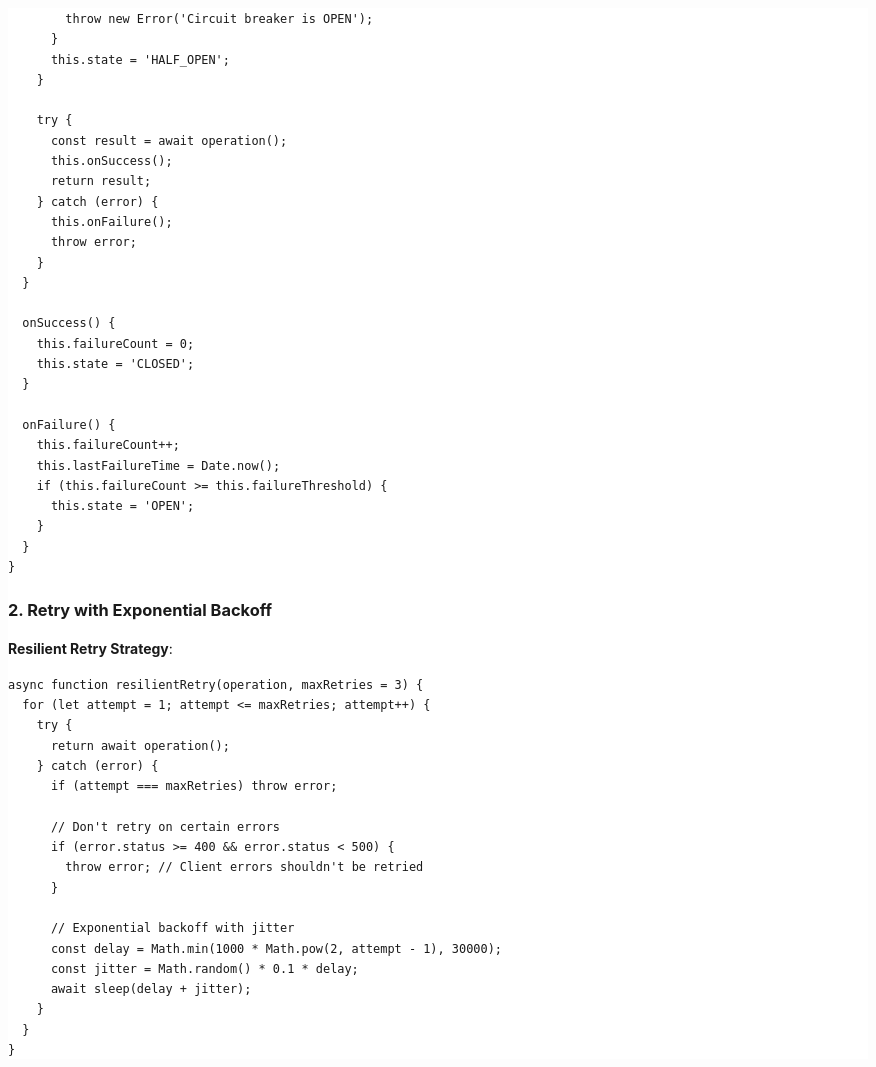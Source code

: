 ````
        throw new Error('Circuit breaker is OPEN');
      }
      this.state = 'HALF_OPEN';
    }

    try {
      const result = await operation();
      this.onSuccess();
      return result;
    } catch (error) {
      this.onFailure();
      throw error;
    }
  }

  onSuccess() {
    this.failureCount = 0;
    this.state = 'CLOSED';
  }

  onFailure() {
    this.failureCount++;
    this.lastFailureTime = Date.now();
    if (this.failureCount >= this.failureThreshold) {
      this.state = 'OPEN';
    }
  }
}
````

### 2. Retry with Exponential Backoff

**Resilient Retry Strategy**:

```[LANGUAGE]
async function resilientRetry(operation, maxRetries = 3) {
  for (let attempt = 1; attempt <= maxRetries; attempt++) {
    try {
      return await operation();
    } catch (error) {
      if (attempt === maxRetries) throw error;

      // Don't retry on certain errors
      if (error.status >= 400 && error.status < 500) {
        throw error; // Client errors shouldn't be retried
      }

      // Exponential backoff with jitter
      const delay = Math.min(1000 * Math.pow(2, attempt - 1), 30000);
      const jitter = Math.random() * 0.1 * delay;
      await sleep(delay + jitter);
    }
  }
}
```
